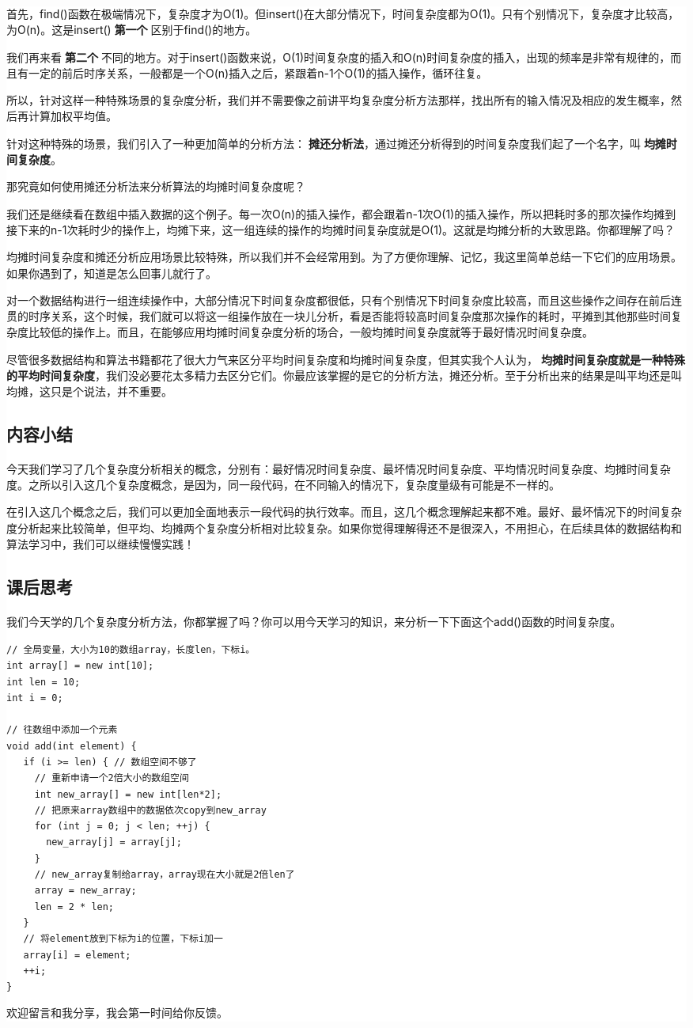 首先，find()函数在极端情况下，复杂度才为O(1)。但insert()在大部分情况下，时间复杂度都为O(1)。只有个别情况下，复杂度才比较高，为O(n)。这是insert() **第一个** 区别于find()的地方。

我们再来看 **第二个** 不同的地方。对于insert()函数来说，O(1)时间复杂度的插入和O(n)时间复杂度的插入，出现的频率是非常有规律的，而且有一定的前后时序关系，一般都是一个O(n)插入之后，紧跟着n-1个O(1)的插入操作，循环往复。

所以，针对这样一种特殊场景的复杂度分析，我们并不需要像之前讲平均复杂度分析方法那样，找出所有的输入情况及相应的发生概率，然后再计算加权平均值。

针对这种特殊的场景，我们引入了一种更加简单的分析方法： **摊还分析法**，通过摊还分析得到的时间复杂度我们起了一个名字，叫 **均摊时间复杂度**。

那究竟如何使用摊还分析法来分析算法的均摊时间复杂度呢？

我们还是继续看在数组中插入数据的这个例子。每一次O(n)的插入操作，都会跟着n-1次O(1)的插入操作，所以把耗时多的那次操作均摊到接下来的n-1次耗时少的操作上，均摊下来，这一组连续的操作的均摊时间复杂度就是O(1)。这就是均摊分析的大致思路。你都理解了吗？

均摊时间复杂度和摊还分析应用场景比较特殊，所以我们并不会经常用到。为了方便你理解、记忆，我这里简单总结一下它们的应用场景。如果你遇到了，知道是怎么回事儿就行了。

对一个数据结构进行一组连续操作中，大部分情况下时间复杂度都很低，只有个别情况下时间复杂度比较高，而且这些操作之间存在前后连贯的时序关系，这个时候，我们就可以将这一组操作放在一块儿分析，看是否能将较高时间复杂度那次操作的耗时，平摊到其他那些时间复杂度比较低的操作上。而且，在能够应用均摊时间复杂度分析的场合，一般均摊时间复杂度就等于最好情况时间复杂度。

尽管很多数据结构和算法书籍都花了很大力气来区分平均时间复杂度和均摊时间复杂度，但其实我个人认为， **均摊时间复杂度就是一种特殊的平均时间复杂度**，我们没必要花太多精力去区分它们。你最应该掌握的是它的分析方法，摊还分析。至于分析出来的结果是叫平均还是叫均摊，这只是个说法，并不重要。

## 内容小结

今天我们学习了几个复杂度分析相关的概念，分别有：最好情况时间复杂度、最坏情况时间复杂度、平均情况时间复杂度、均摊时间复杂度。之所以引入这几个复杂度概念，是因为，同一段代码，在不同输入的情况下，复杂度量级有可能是不一样的。

在引入这几个概念之后，我们可以更加全面地表示一段代码的执行效率。而且，这几个概念理解起来都不难。最好、最坏情况下的时间复杂度分析起来比较简单，但平均、均摊两个复杂度分析相对比较复杂。如果你觉得理解得还不是很深入，不用担心，在后续具体的数据结构和算法学习中，我们可以继续慢慢实践！

## 课后思考

我们今天学的几个复杂度分析方法，你都掌握了吗？你可以用今天学习的知识，来分析一下下面这个add()函数的时间复杂度。

```
// 全局变量，大小为10的数组array，长度len，下标i。
int array[] = new int[10];
int len = 10;
int i = 0;

// 往数组中添加一个元素
void add(int element) {
   if (i >= len) { // 数组空间不够了
     // 重新申请一个2倍大小的数组空间
     int new_array[] = new int[len*2];
     // 把原来array数组中的数据依次copy到new_array
     for (int j = 0; j < len; ++j) {
       new_array[j] = array[j];
     }
     // new_array复制给array，array现在大小就是2倍len了
     array = new_array;
     len = 2 * len;
   }
   // 将element放到下标为i的位置，下标i加一
   array[i] = element;
   ++i;
}

```

欢迎留言和我分享，我会第一时间给你反馈。